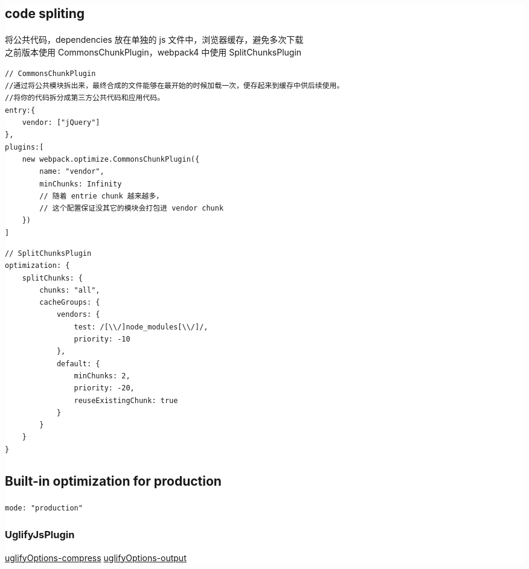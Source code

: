 ## code spliting

将公共代码，dependencies 放在单独的 js 文件中，浏览器缓存，避免多次下载  
之前版本使用 CommonsChunkPlugin，webpack4 中使用 SplitChunksPlugin

```
// CommonsChunkPlugin
//通过将公共模块拆出来，最终合成的文件能够在最开始的时候加载一次，便存起来到缓存中供后续使用。
//将你的代码拆分成第三方公共代码和应用代码。
entry:{
    vendor: ["jQuery"]
},
plugins:[
    new webpack.optimize.CommonsChunkPlugin({
        name: "vendor",
        minChunks: Infinity
        // 随着 entrie chunk 越来越多，
        // 这个配置保证没其它的模块会打包进 vendor chunk
    })
]
```

```
// SplitChunksPlugin
optimization: {
    splitChunks: {
        chunks: "all",
        cacheGroups: {
            vendors: {
                test: /[\\/]node_modules[\\/]/,
                priority: -10
            },
            default: {
                minChunks: 2,
                priority: -20,
                reuseExistingChunk: true
            }
        }
    }
}
```

## Built-in optimization for production

```
mode: "production"
```

### UglifyJsPlugin

[uglifyOptions-compress](https://github.com/mishoo/UglifyJS2/tree/harmony#compress-options)
[uglifyOptions-output](https://github.com/mishoo/UglifyJS2/tree/harmony#user-content-output-options)
